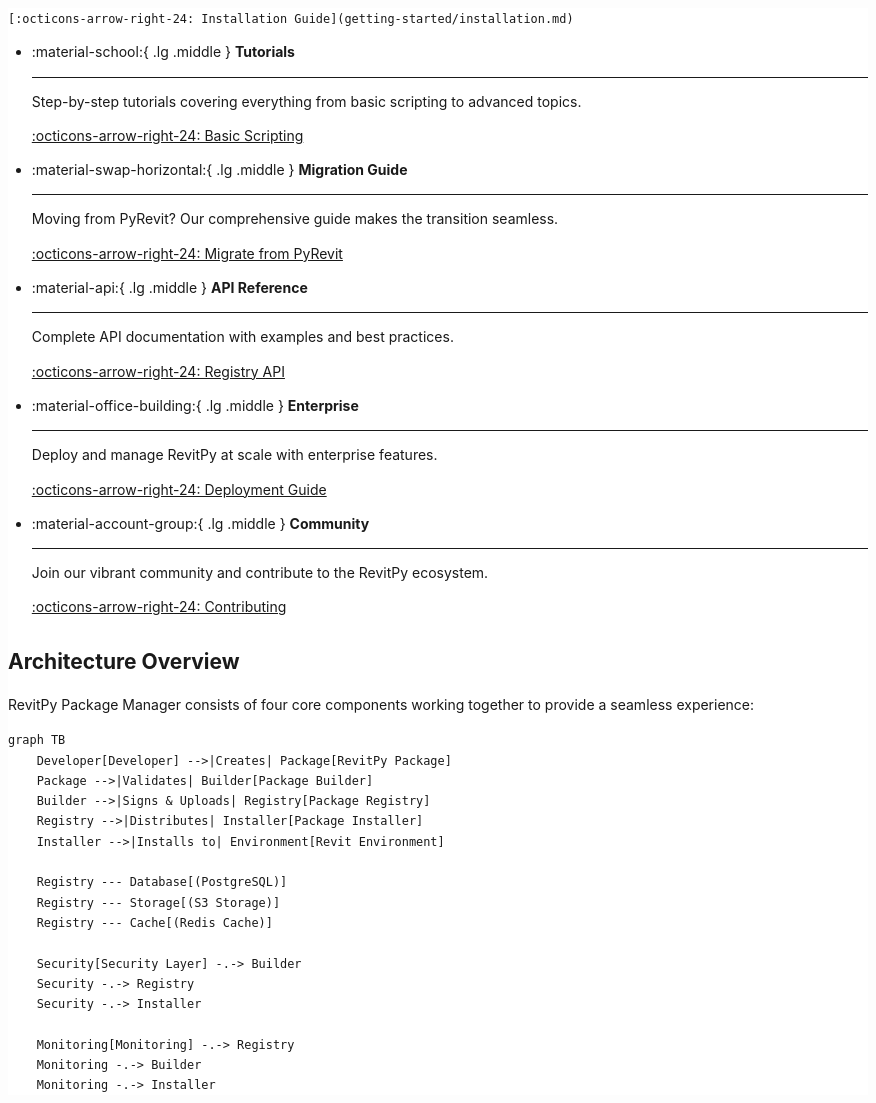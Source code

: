     [:octicons-arrow-right-24: Installation Guide](getting-started/installation.md)

-   :material-school:{ .lg .middle } __Tutorials__

    ---

    Step-by-step tutorials covering everything from basic scripting to advanced topics.

    [:octicons-arrow-right-24: Basic Scripting](tutorials/basic-scripting.md)

-   :material-swap-horizontal:{ .lg .middle } __Migration Guide__

    ---

    Moving from PyRevit? Our comprehensive guide makes the transition seamless.

    [:octicons-arrow-right-24: Migrate from PyRevit](guides/migration-from-pyrevit.md)

-   :material-api:{ .lg .middle } __API Reference__

    ---

    Complete API documentation with examples and best practices.

    [:octicons-arrow-right-24: Registry API](reference/api/registry.md)

-   :material-office-building:{ .lg .middle } __Enterprise__

    ---

    Deploy and manage RevitPy at scale with enterprise features.

    [:octicons-arrow-right-24: Deployment Guide](enterprise/deployment.md)

-   :material-account-group:{ .lg .middle } __Community__

    ---

    Join our vibrant community and contribute to the RevitPy ecosystem.

    [:octicons-arrow-right-24: Contributing](community/contributing.md)

</div>

## Architecture Overview

RevitPy Package Manager consists of four core components working together to provide a seamless experience:

```mermaid
graph TB
    Developer[Developer] -->|Creates| Package[RevitPy Package]
    Package -->|Validates| Builder[Package Builder]
    Builder -->|Signs & Uploads| Registry[Package Registry]
    Registry -->|Distributes| Installer[Package Installer]
    Installer -->|Installs to| Environment[Revit Environment]
    
    Registry --- Database[(PostgreSQL)]
    Registry --- Storage[(S3 Storage)]
    Registry --- Cache[(Redis Cache)]
    
    Security[Security Layer] -.-> Builder
    Security -.-> Registry
    Security -.-> Installer
    
    Monitoring[Monitoring] -.-> Registry
    Monitoring -.-> Builder
    Monitoring -.-> Installer
```
